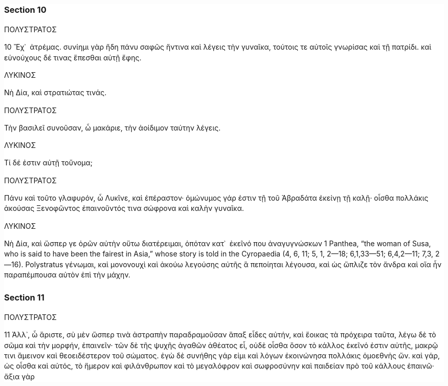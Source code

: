 
### Section 10

<sp>
<speaker>ΠΟΛΥΣΤΡΑΤΟΣ</speaker>
<p>10 Ἔχ᾿  ἀτρέμας. συνίημι γὰρ ἤδη πάνυ σαφῶς
ἥντινα καὶ λέγεις τὴν γυναῖκα, τούτοις τε αὐτοῖς
γνωρίσας καὶ τῇ πατρίδι. καὶ εὐνούχους δέ τινας
ἕπεσθαι αὐτῇ ἔφης.</p>
</sp>

<sp>
<speaker>ΛΥΚΙΝΟΣ</speaker>
<p>Νὴ Δία, καὶ στρατιώτας τινάς.</p>
</sp>

<sp>
<speaker>ΠΟΛΥΣΤΡΑΤΟΣ</speaker>
<p>Τὴν βασιλεῖ συνοῦσαν, ὦ μακάριε, τὴν ἀοίδιμον
ταύτην λέγεις.</p>
</sp>

<sp>
<speaker>ΛΥΚΙΝΟΣ</speaker>
<p>Τί δέ ἐστιν αὐτῇ τοὔνομα;</p>
</sp>

<sp>
<speaker>ΠΟΛΥΣΤΡΑΤΟΣ</speaker>
<p>Πάνυ καὶ τοῦτο γλαφυρόν, ὦ Λυκῖνε, καὶ
ἐπέραστον· ὁμώνυμος γάρ ἐστιν τῇ τοῦ Ἀβραδάτα
ἐκείνῃ τῇ καλῇ· οἶσθα πολλάκις ἀκούσας Ξενοφῶντος
ἐπαινοῦντός τινα σώφρονα καὶ καλὴν
γυναῖκα.</p>
</sp>

<sp>
<speaker>ΛΥΚΙΝΟΣ</speaker>
<p>Νὴ Δία, καὶ ὥσπερ γε ὁρῶν αὐτὴν οὕτω διατέρειμαι,
ὁπόταν κατ᾿  ἐκεῖνό που ἀναγυγνώσκων
<note type="footnote">1 Panthea, “the woman of Susa, who is said to have been
the fairest in Asia,” whose story is told in the Cyropaedia (4, 6,
11; 5, 1, 2—18; 6,1,33—51; 6,4,2—11; 7,3, 2—16). Polystratus</note>

<pb n="276"/>
γένωμαι, καὶ μονονουχὶ καὶ ἀκούω λεγούσης
αὐτῆς ἃ πεποίηται λέγουσα, καὶ ὡς ὥπλιζε τὸν
ἄνδρα καὶ οἵα ἦν παραπέμπουσα αὐτὸν ἐπὶ τὴν
μάχην.</p>
</sp>


### Section 11

<sp>
<speaker>ΠΟΛΥΣΤΡΑΤΟΣ</speaker>
<p>11 Ἀλλ᾿, ὦ ἄριστε, σὺ μὲν ὥσπερ τινὰ ἀστραπὴν
παραδραμοῦσαν ἅπαξ εἶδες αὐτήν, καὶ ἔοικας τὰ
πρόχειρα ταῦτα, λέγω δὲ τὸ σῶμα καὶ τὴν
μορφήν, ἐπαινεῖν· τῶν δὲ τῆς ψυχῆς ἀγαθῶν
ἀθέατος εἶ, οὐδὲ οἶσθα ὅσον τὸ κάλλος ἐκεῖνό
ἐστιν αὐτῆς, μακρῷ τινι ἄμεινον καὶ θεοειδέστερον
τοῦ σώματος. ἐγὼ δὲ συνήθης γάρ εἰμι καὶ
λόγων ἐκοινώνησα πολλάκις ὁμοεθνὴς ὤν. καὶ
γάρ, ὡς οἶσθα καὶ αὐτός, τὸ ἥμερον καὶ φιλάνθρωπον
καὶ τὸ μεγαλόφρον καὶ σωφροσύνην καὶ
παιδείαν πρὸ τοῦ κάλλους ἐπαινῶ· ἄξια γὰρ